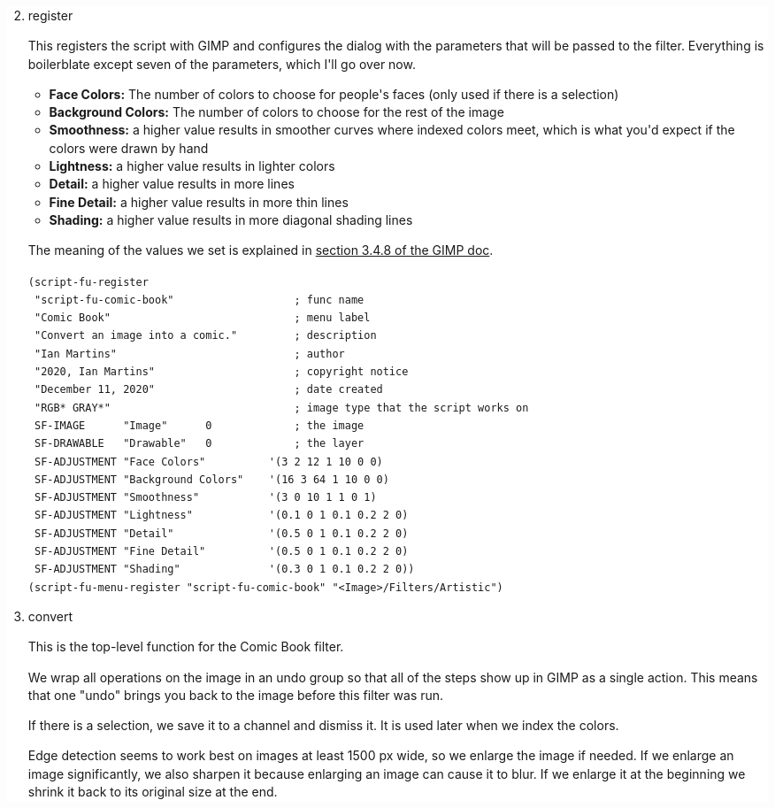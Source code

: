 2.  register

    This registers the script with GIMP and configures the dialog with the
    parameters that will be passed to the filter.  Everything is
    boilerblate except seven of the parameters, which I'll go over now.
    
    -   **Face Colors:** The number of colors to choose for people's faces
        (only used if there is a selection)
    -   **Background Colors:** The number of colors to choose for the rest of
        the image
    -   **Smoothness:** a higher value results in smoother curves where
        indexed colors meet, which is what you'd expect if the colors were
        drawn by hand
    -   **Lightness:** a higher value results in lighter colors
    -   **Detail:** a higher value results in more lines
    -   **Fine Detail:** a higher value results in more thin lines
    -   **Shading:** a higher value results in more diagonal shading lines
    
    The meaning of the values we set is explained in [section 3.4.8 of the
    GIMP doc](https://docs.gimp.org/2.8/en/gimp-using-script-fu-tutorial-first-script.html).
    
        (script-fu-register
         "script-fu-comic-book"                   ; func name
         "Comic Book"                             ; menu label
         "Convert an image into a comic."         ; description
         "Ian Martins"                            ; author
         "2020, Ian Martins"                      ; copyright notice
         "December 11, 2020"                      ; date created
         "RGB* GRAY*"                             ; image type that the script works on
         SF-IMAGE      "Image"      0             ; the image
         SF-DRAWABLE   "Drawable"   0             ; the layer
         SF-ADJUSTMENT "Face Colors"          '(3 2 12 1 10 0 0)
         SF-ADJUSTMENT "Background Colors"    '(16 3 64 1 10 0 0)
         SF-ADJUSTMENT "Smoothness"           '(3 0 10 1 1 0 1)
         SF-ADJUSTMENT "Lightness"            '(0.1 0 1 0.1 0.2 2 0)
         SF-ADJUSTMENT "Detail"               '(0.5 0 1 0.1 0.2 2 0)
         SF-ADJUSTMENT "Fine Detail"          '(0.5 0 1 0.1 0.2 2 0)
         SF-ADJUSTMENT "Shading"              '(0.3 0 1 0.1 0.2 2 0))
        (script-fu-menu-register "script-fu-comic-book" "<Image>/Filters/Artistic")

3.  convert

    This is the top-level function for the Comic Book filter.
    
    We wrap all operations on the image in an undo group so that all of
    the steps show up in GIMP as a single action.  This means that one
    "undo" brings you back to the image before this filter was run.
    
    If there is a selection, we save it to a channel and dismiss it.  It
    is used later when we index the colors.
    
    Edge detection seems to work best on images at least 1500 px wide, so
    we enlarge the image if needed.  If we enlarge an image significantly,
    we also sharpen it because enlarging an image can cause it to blur.
    If we enlarge it at the beginning we shrink it back to its original
    size at the end.
    